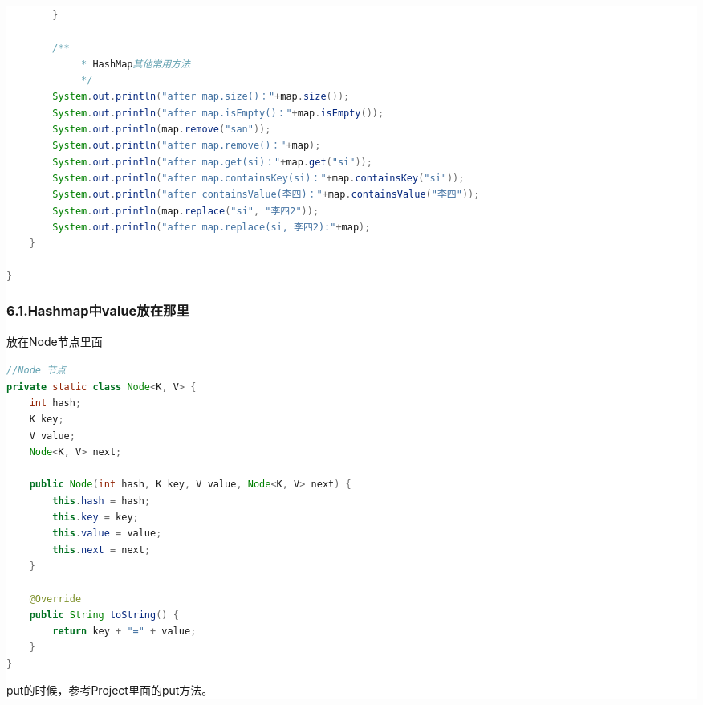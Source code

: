 ```java
        }

        /**
             * HashMap其他常用方法
             */
        System.out.println("after map.size()："+map.size());
        System.out.println("after map.isEmpty()："+map.isEmpty());
        System.out.println(map.remove("san"));
        System.out.println("after map.remove()："+map);
        System.out.println("after map.get(si)："+map.get("si"));
        System.out.println("after map.containsKey(si)："+map.containsKey("si"));
        System.out.println("after containsValue(李四)："+map.containsValue("李四"));
        System.out.println(map.replace("si", "李四2"));
        System.out.println("after map.replace(si, 李四2):"+map);
    }

}


```



### 6.1.Hashmap中value放在那里

放在Node节点里面  

```java
//Node 节点
private static class Node<K, V> {
    int hash;
    K key;
    V value;
    Node<K, V> next;

    public Node(int hash, K key, V value, Node<K, V> next) {
        this.hash = hash;
        this.key = key;
        this.value = value;
        this.next = next;
    }

    @Override
    public String toString() {
        return key + "=" + value;
    }
}

```



put的时候，参考Project里面的put方法。
